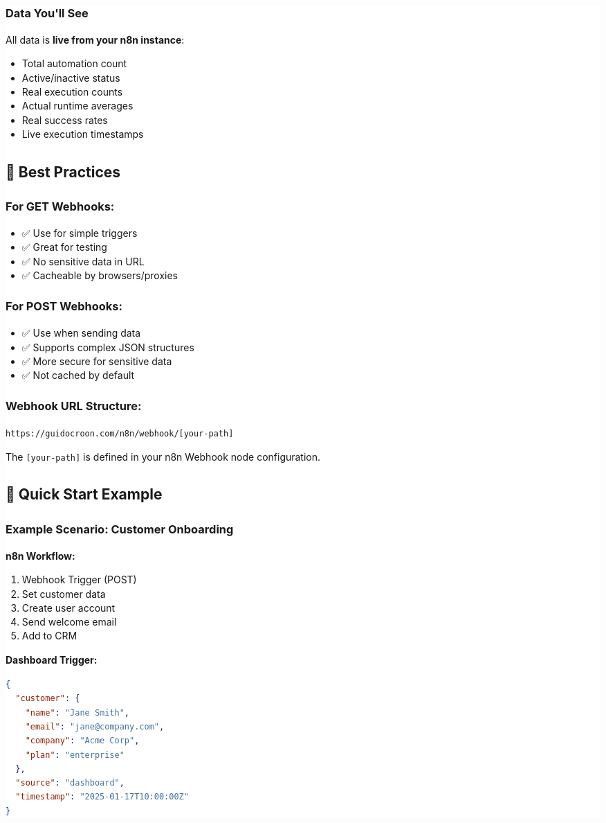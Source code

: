 ### Data You'll See

All data is **live from your n8n instance**:
- Total automation count
- Active/inactive status
- Real execution counts
- Actual runtime averages
- Real success rates
- Live execution timestamps

## 📝 Best Practices

### For GET Webhooks:
- ✅ Use for simple triggers
- ✅ Great for testing
- ✅ No sensitive data in URL
- ✅ Cacheable by browsers/proxies

### For POST Webhooks:
- ✅ Use when sending data
- ✅ Supports complex JSON structures
- ✅ More secure for sensitive data
- ✅ Not cached by default

### Webhook URL Structure:
```
https://guidocroon.com/n8n/webhook/[your-path]
```

The `[your-path]` is defined in your n8n Webhook node configuration.

## 🚀 Quick Start Example

### Example Scenario: Customer Onboarding

**n8n Workflow:**
1. Webhook Trigger (POST)
2. Set customer data
3. Create user account
4. Send welcome email
5. Add to CRM

**Dashboard Trigger:**
```json
{
  "customer": {
    "name": "Jane Smith",
    "email": "jane@company.com",
    "company": "Acme Corp",
    "plan": "enterprise"
  },
  "source": "dashboard",
  "timestamp": "2025-01-17T10:00:00Z"
}
```
